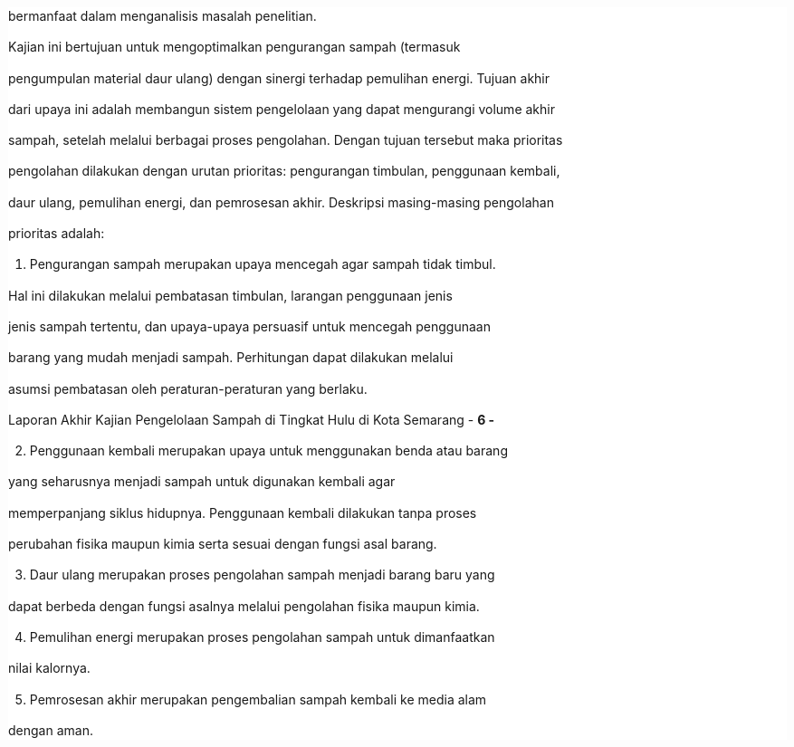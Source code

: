 
bermanfaat dalam menganalisis masalah penelitian.


Kajian ini bertujuan untuk mengoptimalkan pengurangan sampah (termasuk


pengumpulan material daur ulang) dengan sinergi terhadap pemulihan energi. Tujuan akhir


dari upaya ini adalah membangun sistem pengelolaan yang dapat mengurangi volume akhir


sampah, setelah melalui berbagai proses pengolahan. Dengan tujuan tersebut maka prioritas


pengolahan dilakukan dengan urutan prioritas: pengurangan timbulan, penggunaan kembali,


daur ulang, pemulihan energi, dan pemrosesan akhir. Deskripsi masing-masing pengolahan


prioritas adalah:


1. Pengurangan sampah merupakan upaya mencegah agar sampah tidak timbul.


Hal ini dilakukan melalui pembatasan timbulan, larangan penggunaan jenis

jenis sampah tertentu, dan upaya-upaya persuasif untuk mencegah penggunaan


barang yang mudah menjadi sampah. Perhitungan dapat dilakukan melalui


asumsi pembatasan oleh peraturan-peraturan yang berlaku.


Laporan Akhir
Kajian Pengelolaan Sampah di Tingkat Hulu di Kota Semarang     - **6 -**


2. Penggunaan kembali merupakan upaya untuk menggunakan benda atau barang


yang seharusnya menjadi sampah untuk digunakan kembali agar


memperpanjang siklus hidupnya. Penggunaan kembali dilakukan tanpa proses


perubahan fisika maupun kimia serta sesuai dengan fungsi asal barang.


3. Daur ulang merupakan proses pengolahan sampah menjadi barang baru yang


dapat berbeda dengan fungsi asalnya melalui pengolahan fisika maupun kimia.


4. Pemulihan energi merupakan proses pengolahan sampah untuk dimanfaatkan


nilai kalornya.


5. Pemrosesan akhir merupakan pengembalian sampah kembali ke media alam


dengan aman.
